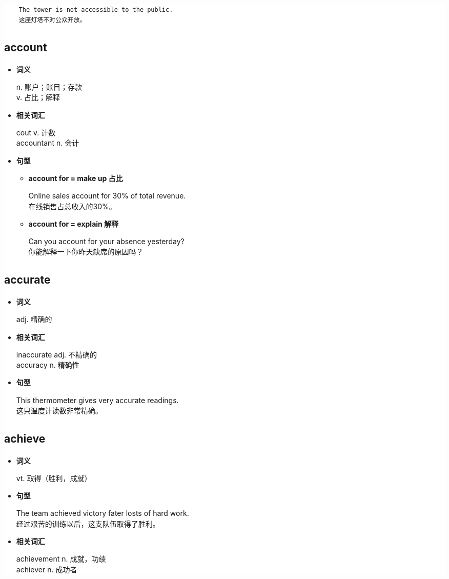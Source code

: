         The tower is not accessible to the public.  
        这座灯塔不对公众开放。

## account

- **词义**

    n. 账户；账目；存款  
    v. 占比；解释

- **相关词汇**

    cout v. 计数  
    accountant  n. 会计

- **句型**

    - **account for = make up 占比**

        Online sales account for 30% of total revenue.  
        在线销售占总收入的30%。

    - **account for = explain 解释**

        Can you account for your absence yesterday?  
        你能解释一下你昨天缺席的原因吗？

## accurate

- **词义**

    adj. 精确的

- **相关词汇**

    inaccurate adj. 不精确的  
    accuracy n. 精确性

- **句型**

    This thermometer gives very accurate readings.  
    这只温度计读数非常精确。

## achieve

- **词义**

    vt. 取得（胜利，成就）

- **句型**

    The team achieved victory fater losts of hard work.  
    经过艰苦的训练以后，这支队伍取得了胜利。

- **相关词汇**

    achievement n. 成就，功绩  
    achiever n. 成功者
